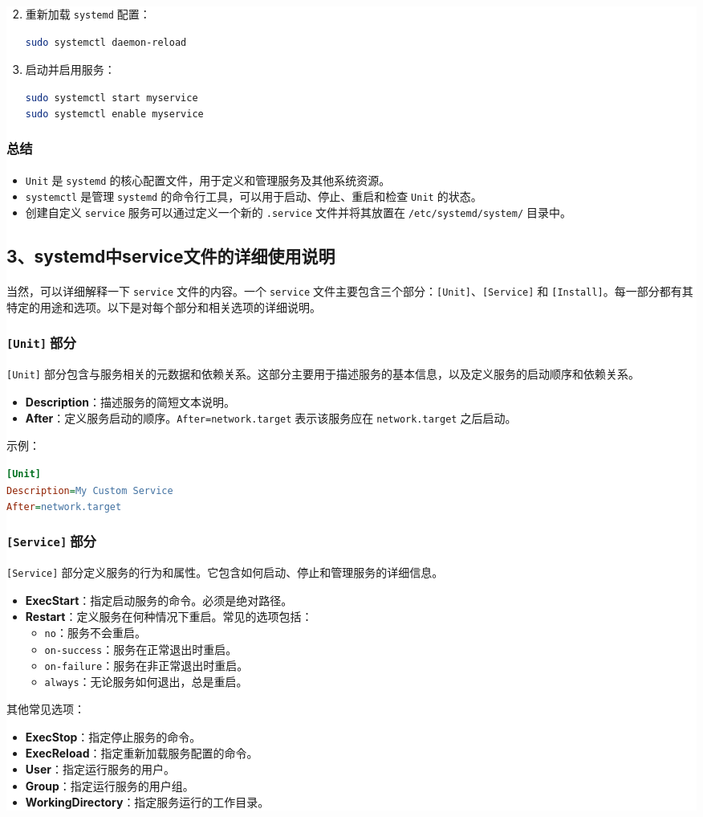 2. 重新加载 `systemd` 配置：

   ```sh
   sudo systemctl daemon-reload
   ```

3. 启动并启用服务：

   ```sh
   sudo systemctl start myservice
   sudo systemctl enable myservice
   ```

### 总结

- `Unit` 是 `systemd` 的核心配置文件，用于定义和管理服务及其他系统资源。
- `systemctl` 是管理 `systemd` 的命令行工具，可以用于启动、停止、重启和检查 `Unit` 的状态。
- 创建自定义 `service` 服务可以通过定义一个新的 `.service` 文件并将其放置在 `/etc/systemd/system/` 目录中。

## 3、systemd中service文件的详细使用说明

当然，可以详细解释一下 `service` 文件的内容。一个 `service` 文件主要包含三个部分：`[Unit]`、`[Service]` 和 `[Install]`。每一部分都有其特定的用途和选项。以下是对每个部分和相关选项的详细说明。

### `[Unit]` 部分

`[Unit]` 部分包含与服务相关的元数据和依赖关系。这部分主要用于描述服务的基本信息，以及定义服务的启动顺序和依赖关系。

- **Description**：描述服务的简短文本说明。
- **After**：定义服务启动的顺序。`After=network.target` 表示该服务应在 `network.target` 之后启动。

示例：

```ini
[Unit]
Description=My Custom Service
After=network.target
```

### `[Service]` 部分

`[Service]` 部分定义服务的行为和属性。它包含如何启动、停止和管理服务的详细信息。

- **ExecStart**：指定启动服务的命令。必须是绝对路径。
- **Restart**：定义服务在何种情况下重启。常见的选项包括：
  - `no`：服务不会重启。
  - `on-success`：服务在正常退出时重启。
  - `on-failure`：服务在非正常退出时重启。
  - `always`：无论服务如何退出，总是重启。

其他常见选项：

- **ExecStop**：指定停止服务的命令。
- **ExecReload**：指定重新加载服务配置的命令。
- **User**：指定运行服务的用户。
- **Group**：指定运行服务的用户组。
- **WorkingDirectory**：指定服务运行的工作目录。
